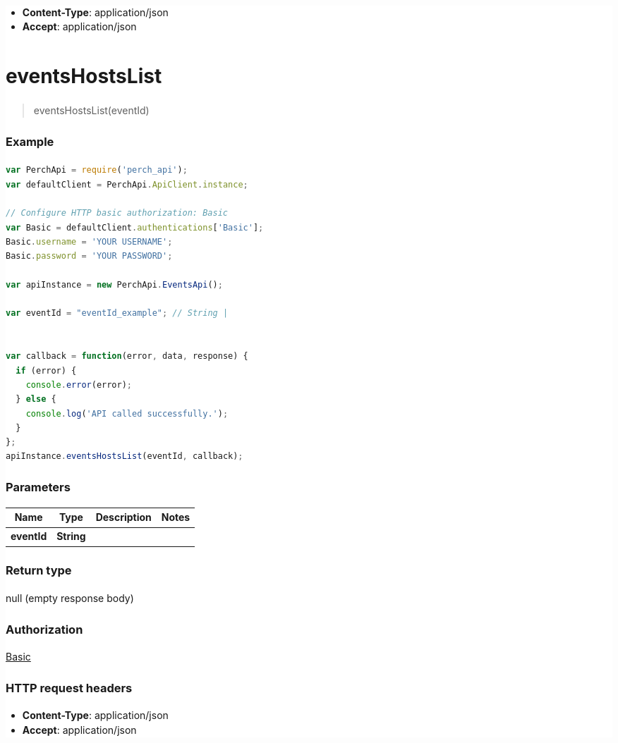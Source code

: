  - **Content-Type**: application/json
 - **Accept**: application/json

<a name="eventsHostsList"></a>
# **eventsHostsList**
> eventsHostsList(eventId)





### Example
```javascript
var PerchApi = require('perch_api');
var defaultClient = PerchApi.ApiClient.instance;

// Configure HTTP basic authorization: Basic
var Basic = defaultClient.authentications['Basic'];
Basic.username = 'YOUR USERNAME';
Basic.password = 'YOUR PASSWORD';

var apiInstance = new PerchApi.EventsApi();

var eventId = "eventId_example"; // String | 


var callback = function(error, data, response) {
  if (error) {
    console.error(error);
  } else {
    console.log('API called successfully.');
  }
};
apiInstance.eventsHostsList(eventId, callback);
```

### Parameters

Name | Type | Description  | Notes
------------- | ------------- | ------------- | -------------
 **eventId** | **String**|  | 

### Return type

null (empty response body)

### Authorization

[Basic](../README.md#Basic)

### HTTP request headers

 - **Content-Type**: application/json
 - **Accept**: application/json
